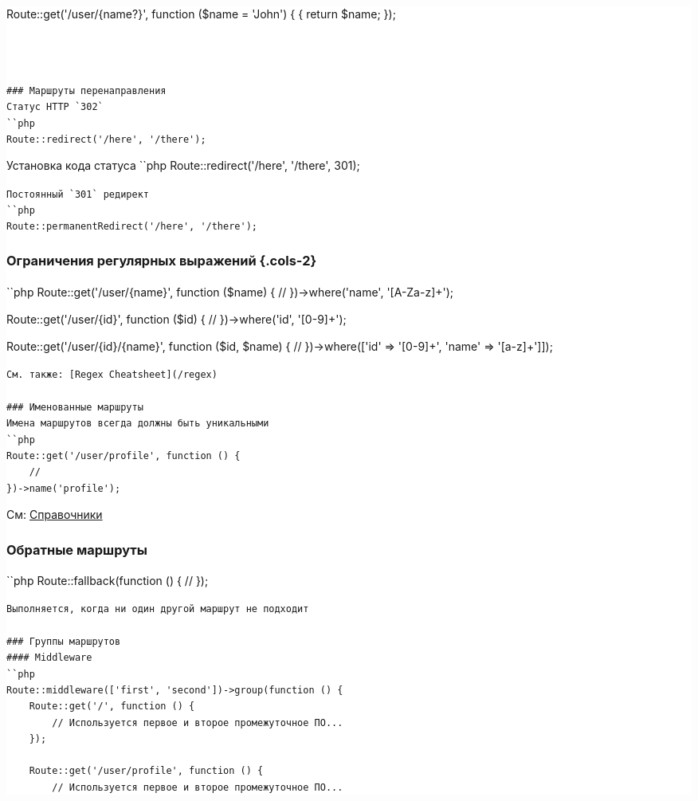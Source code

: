 Route::get('/user/{name?}', function ($name = 'John') {
    { return $name;
});
```



### Маршруты перенаправления
Статус HTTP `302`
``php
Route::redirect('/here', '/there');
```
Установка кода статуса
``php
Route::redirect('/here', '/there', 301);
```
Постоянный `301` редирект
``php
Route::permanentRedirect('/here', '/there');
```


### Ограничения регулярных выражений {.cols-2}
``php
Route::get('/user/{name}', function ($name) {
    //
})->where('name', '[A-Za-z]+');

Route::get('/user/{id}', function ($id) {
    //
})->where('id', '[0-9]+');

Route::get('/user/{id}/{name}', function ($id, $name) {
    //
})->where(['id' => '[0-9]+', 'name' => '[a-z]+']]);
```
См. также: [Regex Cheatsheet](/regex)

### Именованные маршруты
Имена маршрутов всегда должны быть уникальными
``php
Route::get('/user/profile', function () {
    //
})->name('profile');
```
См: [Справочники](#helpers-cols-3)


### Обратные маршруты
``php
Route::fallback(function () {
    //
});
```
Выполняется, когда ни один другой маршрут не подходит

### Группы маршрутов
#### Middleware
``php
Route::middleware(['first', 'second'])->group(function () {
    Route::get('/', function () {
        // Используется первое и второе промежуточное ПО...
    });

    Route::get('/user/profile', function () {
        // Используется первое и второе промежуточное ПО...
```
